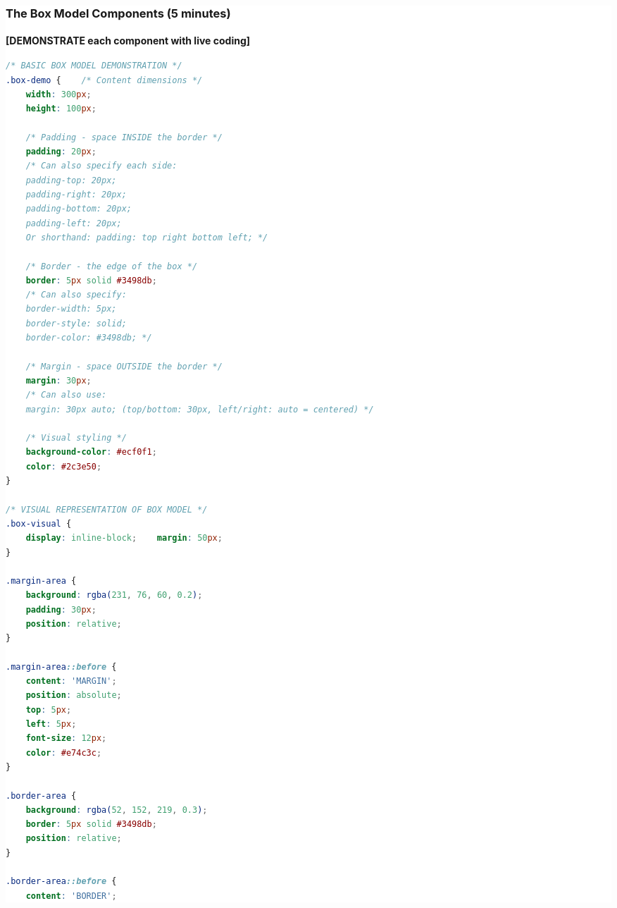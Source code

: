 ### The Box Model Components (5 minutes)

**[DEMONSTRATE each component with live coding]**

```css
/* BASIC BOX MODEL DEMONSTRATION */
.box-demo {    /* Content dimensions */
    width: 300px;
    height: 100px;
    
    /* Padding - space INSIDE the border */
    padding: 20px;
    /* Can also specify each side:
    padding-top: 20px;
    padding-right: 20px;
    padding-bottom: 20px;
    padding-left: 20px;
    Or shorthand: padding: top right bottom left; */
    
    /* Border - the edge of the box */
    border: 5px solid #3498db;
    /* Can also specify:
    border-width: 5px;
    border-style: solid;
    border-color: #3498db; */
    
    /* Margin - space OUTSIDE the border */
    margin: 30px;
    /* Can also use:
    margin: 30px auto; (top/bottom: 30px, left/right: auto = centered) */
    
    /* Visual styling */
    background-color: #ecf0f1;
    color: #2c3e50;
}

/* VISUAL REPRESENTATION OF BOX MODEL */
.box-visual {
    display: inline-block;    margin: 50px;
}

.margin-area {
    background: rgba(231, 76, 60, 0.2);
    padding: 30px;
    position: relative;
}

.margin-area::before {
    content: 'MARGIN';
    position: absolute;
    top: 5px;
    left: 5px;
    font-size: 12px;
    color: #e74c3c;
}

.border-area {
    background: rgba(52, 152, 219, 0.3);
    border: 5px solid #3498db;
    position: relative;
}

.border-area::before {
    content: 'BORDER';
```